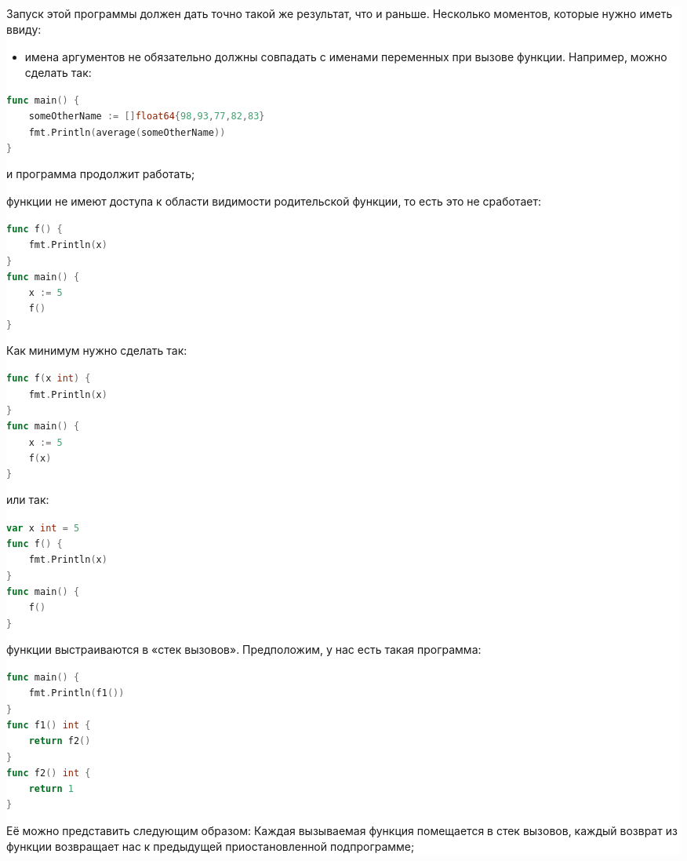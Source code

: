Запуск этой программы должен дать точно такой же результат, что и раньше. Несколько моментов, которые нужно иметь ввиду:

- имена аргументов не обязательно должны совпадать с именами переменных при вызове функции. Например, можно сделать так:
```Go
func main() {
    someOtherName := []float64{98,93,77,82,83}
    fmt.Println(average(someOtherName))
}
```
и программа продолжит работать;

функции не имеют доступа к области видимости родительской функции, то есть это не сработает:
```Go
func f() {
    fmt.Println(x)
}
func main() {
    x := 5
    f()
}
```
Как минимум нужно сделать так:
```Go
func f(x int) {
    fmt.Println(x)
}
func main() {
    x := 5
    f(x)
}
```
или так:
```Go
var x int = 5
func f() {
    fmt.Println(x)
}
func main() {
    f()
}
```
функции выстраиваются в «стек вызовов». Предположим, у нас есть такая программа:
```Go
func main() {
    fmt.Println(f1())
}
func f1() int {
    return f2()
}
func f2() int {
    return 1
}
```
Её можно представить следующим образом:
Каждая вызываемая функция помещается в стек вызовов, каждый возврат из функции возвращает нас к предыдущей приостановленной подпрограмме;
